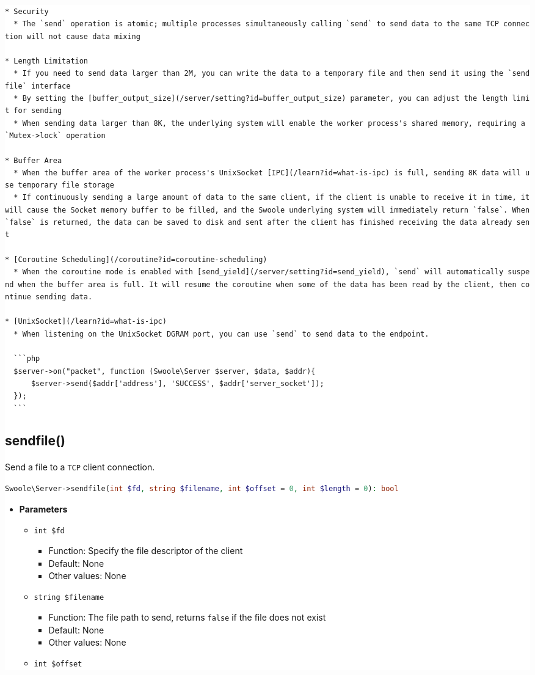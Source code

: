     * Security
      * The `send` operation is atomic; multiple processes simultaneously calling `send` to send data to the same TCP connection will not cause data mixing

    * Length Limitation
      * If you need to send data larger than 2M, you can write the data to a temporary file and then send it using the `sendfile` interface
      * By setting the [buffer_output_size](/server/setting?id=buffer_output_size) parameter, you can adjust the length limit for sending
      * When sending data larger than 8K, the underlying system will enable the worker process's shared memory, requiring a `Mutex->lock` operation

    * Buffer Area
      * When the buffer area of the worker process's UnixSocket [IPC](/learn?id=what-is-ipc) is full, sending 8K data will use temporary file storage
      * If continuously sending a large amount of data to the same client, if the client is unable to receive it in time, it will cause the Socket memory buffer to be filled, and the Swoole underlying system will immediately return `false`. When `false` is returned, the data can be saved to disk and sent after the client has finished receiving the data already sent

    * [Coroutine Scheduling](/coroutine?id=coroutine-scheduling)
      * When the coroutine mode is enabled with [send_yield](/server/setting?id=send_yield), `send` will automatically suspend when the buffer area is full. It will resume the coroutine when some of the data has been read by the client, then continue sending data.

    * [UnixSocket](/learn?id=what-is-ipc)
      * When listening on the UnixSocket DGRAM port, you can use `send` to send data to the endpoint.

      ```php
      $server->on("packet", function (Swoole\Server $server, $data, $addr){
          $server->send($addr['address'], 'SUCCESS', $addr['server_socket']);
      });
      ```
## sendfile()

Send a file to a `TCP` client connection.

```php
Swoole\Server->sendfile(int $fd, string $filename, int $offset = 0, int $length = 0): bool
```

  * **Parameters**

    * `int $fd`

      * Function: Specify the file descriptor of the client
      * Default: None
      * Other values: None

    * `string $filename`

      * Function: The file path to send, returns `false` if the file does not exist
      * Default: None
      * Other values: None

    * `int $offset`
